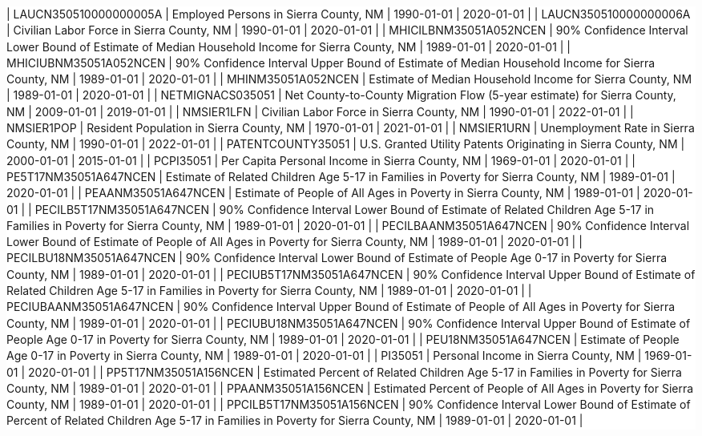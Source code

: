 | LAUCN350510000000005A     | Employed Persons in Sierra County, NM                                                                                                                                      | 1990-01-01          | 2020-01-01        |
| LAUCN350510000000006A     | Civilian Labor Force in Sierra County, NM                                                                                                                                  | 1990-01-01          | 2020-01-01        |
| MHICILBNM35051A052NCEN    | 90% Confidence Interval Lower Bound of Estimate of Median Household Income for Sierra County, NM                                                                           | 1989-01-01          | 2020-01-01        |
| MHICIUBNM35051A052NCEN    | 90% Confidence Interval Upper Bound of Estimate of Median Household Income for Sierra County, NM                                                                           | 1989-01-01          | 2020-01-01        |
| MHINM35051A052NCEN        | Estimate of Median Household Income for Sierra County, NM                                                                                                                  | 1989-01-01          | 2020-01-01        |
| NETMIGNACS035051          | Net County-to-County Migration Flow (5-year estimate) for Sierra County, NM                                                                                                | 2009-01-01          | 2019-01-01        |
| NMSIER1LFN                | Civilian Labor Force in Sierra County, NM                                                                                                                                  | 1990-01-01          | 2022-01-01        |
| NMSIER1POP                | Resident Population in Sierra County, NM                                                                                                                                   | 1970-01-01          | 2021-01-01        |
| NMSIER1URN                | Unemployment Rate in Sierra County, NM                                                                                                                                     | 1990-01-01          | 2022-01-01        |
| PATENTCOUNTY35051         | U.S. Granted Utility Patents Originating in Sierra County, NM                                                                                                              | 2000-01-01          | 2015-01-01        |
| PCPI35051                 | Per Capita Personal Income in Sierra County, NM                                                                                                                            | 1969-01-01          | 2020-01-01        |
| PE5T17NM35051A647NCEN     | Estimate of Related Children Age 5-17 in Families in Poverty for Sierra County, NM                                                                                         | 1989-01-01          | 2020-01-01        |
| PEAANM35051A647NCEN       | Estimate of People of All Ages in Poverty in Sierra County, NM                                                                                                             | 1989-01-01          | 2020-01-01        |
| PECILB5T17NM35051A647NCEN | 90% Confidence Interval Lower Bound of Estimate of Related Children Age 5-17 in Families in Poverty for Sierra County, NM                                                  | 1989-01-01          | 2020-01-01        |
| PECILBAANM35051A647NCEN   | 90% Confidence Interval Lower Bound of Estimate of People of All Ages in Poverty for Sierra County, NM                                                                     | 1989-01-01          | 2020-01-01        |
| PECILBU18NM35051A647NCEN  | 90% Confidence Interval Lower Bound of Estimate of People Age 0-17 in Poverty for Sierra County, NM                                                                        | 1989-01-01          | 2020-01-01        |
| PECIUB5T17NM35051A647NCEN | 90% Confidence Interval Upper Bound of Estimate of Related Children Age 5-17 in Families in Poverty for Sierra County, NM                                                  | 1989-01-01          | 2020-01-01        |
| PECIUBAANM35051A647NCEN   | 90% Confidence Interval Upper Bound of Estimate of People of All Ages in Poverty for Sierra County, NM                                                                     | 1989-01-01          | 2020-01-01        |
| PECIUBU18NM35051A647NCEN  | 90% Confidence Interval Upper Bound of Estimate of People Age 0-17 in Poverty for Sierra County, NM                                                                        | 1989-01-01          | 2020-01-01        |
| PEU18NM35051A647NCEN      | Estimate of People Age 0-17 in Poverty in Sierra County, NM                                                                                                                | 1989-01-01          | 2020-01-01        |
| PI35051                   | Personal Income in Sierra County, NM                                                                                                                                       | 1969-01-01          | 2020-01-01        |
| PP5T17NM35051A156NCEN     | Estimated Percent of Related Children Age 5-17 in Families in Poverty for Sierra County, NM                                                                                | 1989-01-01          | 2020-01-01        |
| PPAANM35051A156NCEN       | Estimated Percent of People of All Ages in Poverty for Sierra County, NM                                                                                                   | 1989-01-01          | 2020-01-01        |
| PPCILB5T17NM35051A156NCEN | 90% Confidence Interval Lower Bound of Estimate of Percent of Related Children Age 5-17 in Families in Poverty for Sierra County, NM                                       | 1989-01-01          | 2020-01-01        |